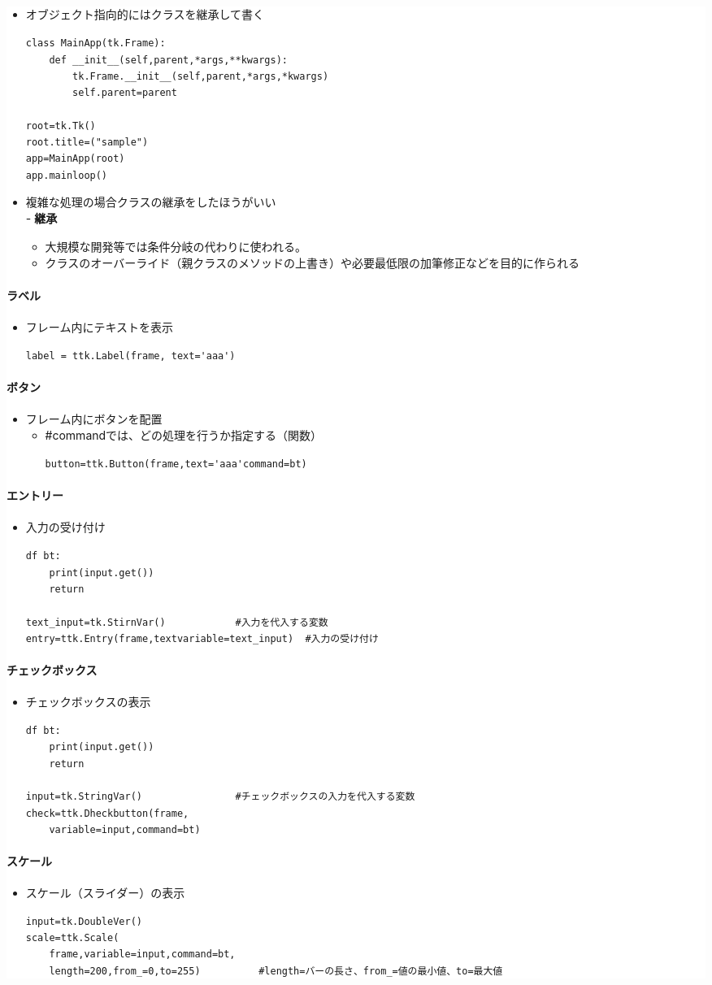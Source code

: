 - オブジェクト指向的にはクラスを継承して書く
    ```
    class MainApp(tk.Frame):
        def __init__(self,parent,*args,**kwargs):
            tk.Frame.__init__(self,parent,*args,*kwargs)
            self.parent=parent

    root=tk.Tk()
    root.title=("sample")
    app=MainApp(root)
    app.mainloop()
    ```

- 複雑な処理の場合クラスの継承をしたほうがいい
<br>- **継承**
    - 大規模な開発等では条件分岐の代わりに使われる。
    - クラスのオーバーライド（親クラスのメソッドの上書き）や必要最低限の加筆修正などを目的に作られる

#### ラベル
- フレーム内にテキストを表示
    ```
    label = ttk.Label(frame, text='aaa')
    ```
#### ボタン
- フレーム内にボタンを配置
    - #commandでは、どの処理を行うか指定する（関数）
        ```
        button=ttk.Button(frame,text='aaa'command=bt)	
        ```
#### エントリー
- 入力の受け付け
    ```
    df bt:
        print(input.get())
        return
    
    text_input=tk.StirnVar()			#入力を代入する変数
    entry=ttk.Entry(frame,textvariable=text_input)	#入力の受け付け
    ```
#### チェックボックス
- チェックボックスの表示
    ```
    df bt:
        print(input.get())
        return

    input=tk.StringVar()				#チェックボックスの入力を代入する変数
    check=ttk.Dheckbutton(frame,			
        variable=input,command=bt)			
    ```
#### スケール
- スケール（スライダー）の表示
    ```
    input=tk.DoubleVer()
    scale=ttk.Scale(
        frame,variable=input,command=bt,		
        length=200,from_=0,to=255)			#length=バーの長さ、from_=値の最小値、to=最大値
    ```

